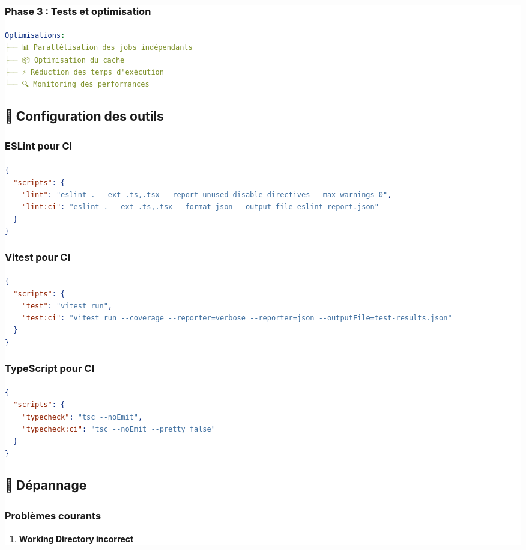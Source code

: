 ### Phase 3 : Tests et optimisation

```yaml
Optimisations:
├── 📊 Parallélisation des jobs indépendants
├── 📦 Optimisation du cache
├── ⚡ Réduction des temps d'exécution
└── 🔍 Monitoring des performances
```

## 🔧 Configuration des outils

### ESLint pour CI

```json
{
  "scripts": {
    "lint": "eslint . --ext .ts,.tsx --report-unused-disable-directives --max-warnings 0",
    "lint:ci": "eslint . --ext .ts,.tsx --format json --output-file eslint-report.json"
  }
}
```

### Vitest pour CI

```json
{
  "scripts": {
    "test": "vitest run",
    "test:ci": "vitest run --coverage --reporter=verbose --reporter=json --outputFile=test-results.json"
  }
}
```

### TypeScript pour CI

```json
{
  "scripts": {
    "typecheck": "tsc --noEmit",
    "typecheck:ci": "tsc --noEmit --pretty false"
  }
}
```

## 🐛 Dépannage

### Problèmes courants

1. **Working Directory incorrect**

